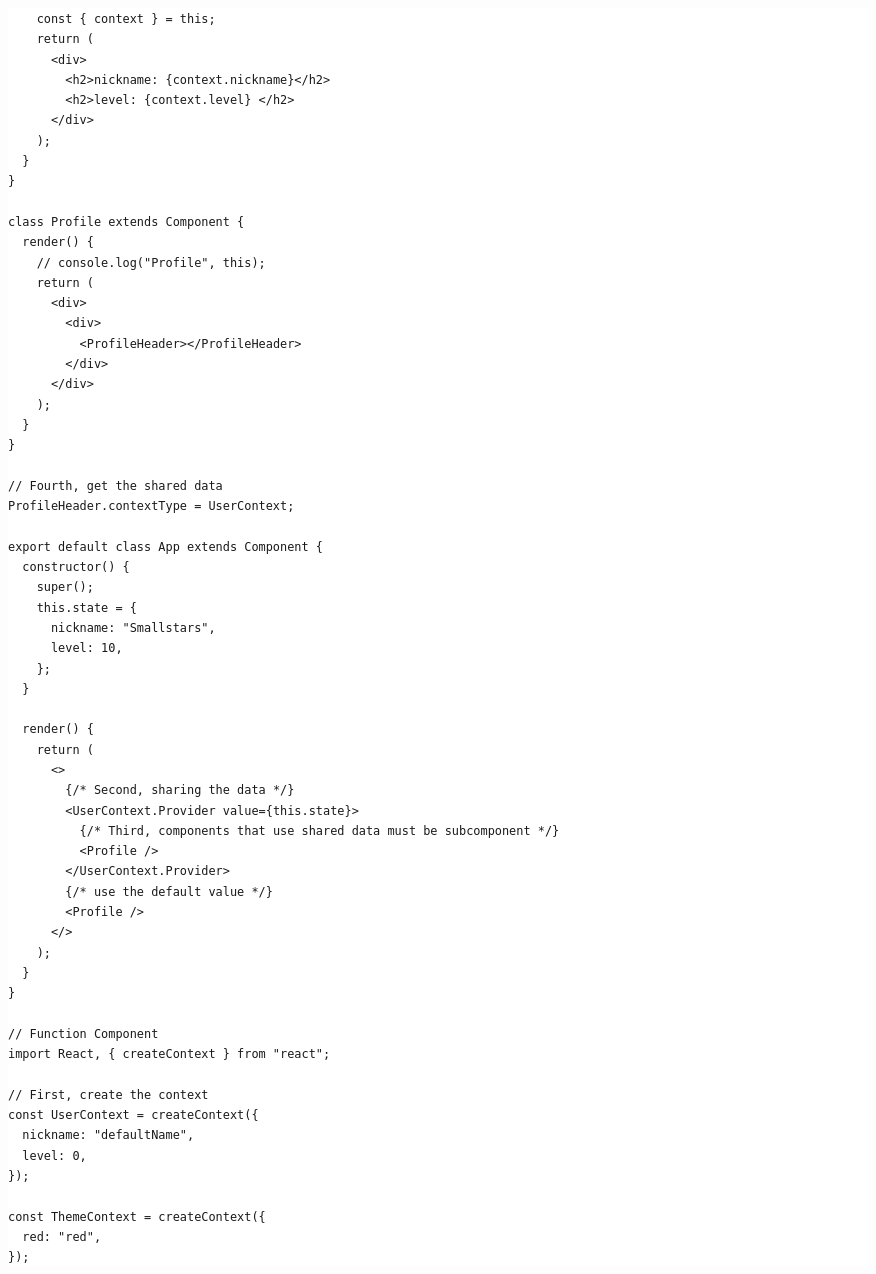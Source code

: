   ```react
      const { context } = this;
      return (
        <div>
          <h2>nickname: {context.nickname}</h2>
          <h2>level: {context.level} </h2>
        </div>
      );
    }
  }

  class Profile extends Component {
    render() {
      // console.log("Profile", this);
      return (
        <div>
          <div>
            <ProfileHeader></ProfileHeader>
          </div>
        </div>
      );
    }
  }

  // Fourth, get the shared data
  ProfileHeader.contextType = UserContext;

  export default class App extends Component {
    constructor() {
      super();
      this.state = {
        nickname: "Smallstars",
        level: 10,
      };
    }

    render() {
      return (
        <>
          {/* Second, sharing the data */}
          <UserContext.Provider value={this.state}>
            {/* Third, components that use shared data must be subcomponent */}
            <Profile />
          </UserContext.Provider>
          {/* use the default value */}
          <Profile />
        </>
      );
    }
  }

  // Function Component
  import React, { createContext } from "react";

  // First, create the context
  const UserContext = createContext({
    nickname: "defaultName",
    level: 0,
  });

  const ThemeContext = createContext({
    red: "red",
  });

  ```